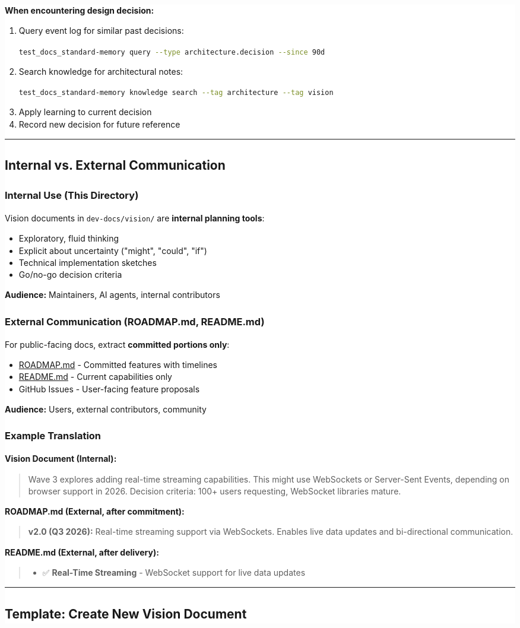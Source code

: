 **When encountering design decision:**
1. Query event log for similar past decisions:
   ```bash
   test_docs_standard-memory query --type architecture.decision --since 90d
   ```
2. Search knowledge for architectural notes:
   ```bash
   test_docs_standard-memory knowledge search --tag architecture --tag vision
   ```
3. Apply learning to current decision
4. Record new decision for future reference

---

## Internal vs. External Communication

### Internal Use (This Directory)

Vision documents in `dev-docs/vision/` are **internal planning tools**:

- Exploratory, fluid thinking
- Explicit about uncertainty ("might", "could", "if")
- Technical implementation sketches
- Go/no-go decision criteria

**Audience:** Maintainers, AI agents, internal contributors

### External Communication (ROADMAP.md, README.md)

For public-facing docs, extract **committed portions only**:

- [ROADMAP.md](../../ROADMAP.md) - Committed features with timelines
- [README.md](../../README.md) - Current capabilities only
- GitHub Issues - User-facing feature proposals

**Audience:** Users, external contributors, community

### Example Translation

**Vision Document (Internal):**
> Wave 3 explores adding real-time streaming capabilities. This might use WebSockets or Server-Sent Events, depending on browser support in 2026. Decision criteria: 100+ users requesting, WebSocket libraries mature.

**ROADMAP.md (External, after commitment):**
> **v2.0 (Q3 2026):** Real-time streaming support via WebSockets. Enables live data updates and bi-directional communication.

**README.md (External, after delivery):**
> - ✅ **Real-Time Streaming** - WebSocket support for live data updates

---

## Template: Create New Vision Document
